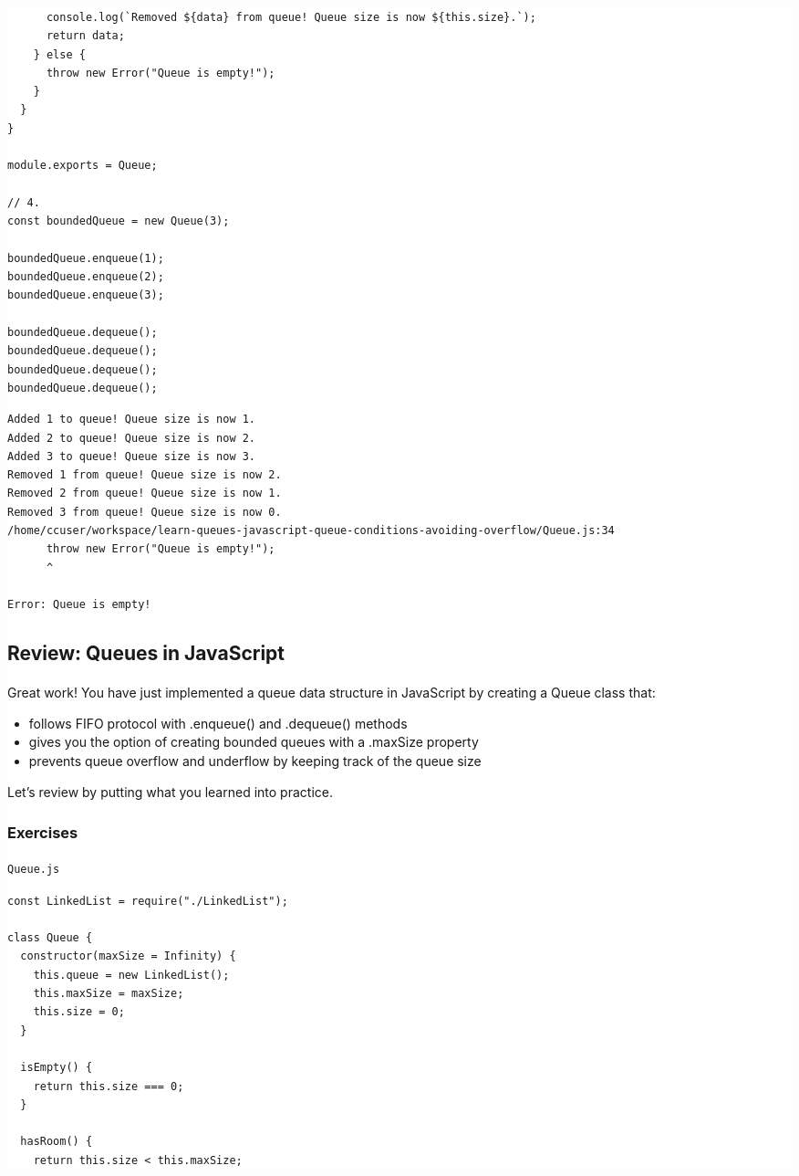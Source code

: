 ```JS
      console.log(`Removed ${data} from queue! Queue size is now ${this.size}.`);
      return data;
    } else {
      throw new Error("Queue is empty!");
    }
  }
}

module.exports = Queue;

// 4.
const boundedQueue = new Queue(3);

boundedQueue.enqueue(1);
boundedQueue.enqueue(2);
boundedQueue.enqueue(3);

boundedQueue.dequeue();
boundedQueue.dequeue();
boundedQueue.dequeue();
boundedQueue.dequeue();
```
```
Added 1 to queue! Queue size is now 1.
Added 2 to queue! Queue size is now 2.
Added 3 to queue! Queue size is now 3.
Removed 1 from queue! Queue size is now 2.
Removed 2 from queue! Queue size is now 1.
Removed 3 from queue! Queue size is now 0.
/home/ccuser/workspace/learn-queues-javascript-queue-conditions-avoiding-overflow/Queue.js:34
      throw new Error("Queue is empty!");
      ^

Error: Queue is empty!
```

## Review: Queues in JavaScript
Great work! You have just implemented a queue data structure in JavaScript by creating a Queue class that:
* follows FIFO protocol with .enqueue() and .dequeue() methods
* gives you the option of creating bounded queues with a .maxSize property
* prevents queue overflow and underflow by keeping track of the queue size

Let’s review by putting what you learned into practice.

### Exercises
`Queue.js`
```JS
const LinkedList = require("./LinkedList");

class Queue {
  constructor(maxSize = Infinity) {
    this.queue = new LinkedList();
    this.maxSize = maxSize;
    this.size = 0;
  }

  isEmpty() {
    return this.size === 0;
  }

  hasRoom() {
    return this.size < this.maxSize;
```